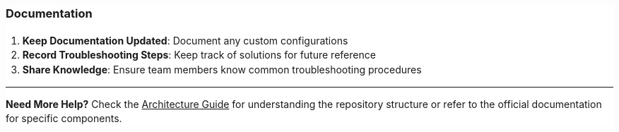 ### Documentation

1. **Keep Documentation Updated**: Document any custom configurations
2. **Record Troubleshooting Steps**: Keep track of solutions for future reference
3. **Share Knowledge**: Ensure team members know common troubleshooting procedures

---

**Need More Help?** Check the [Architecture Guide](architecture.md) for understanding the repository structure or refer to the official documentation for specific components.
